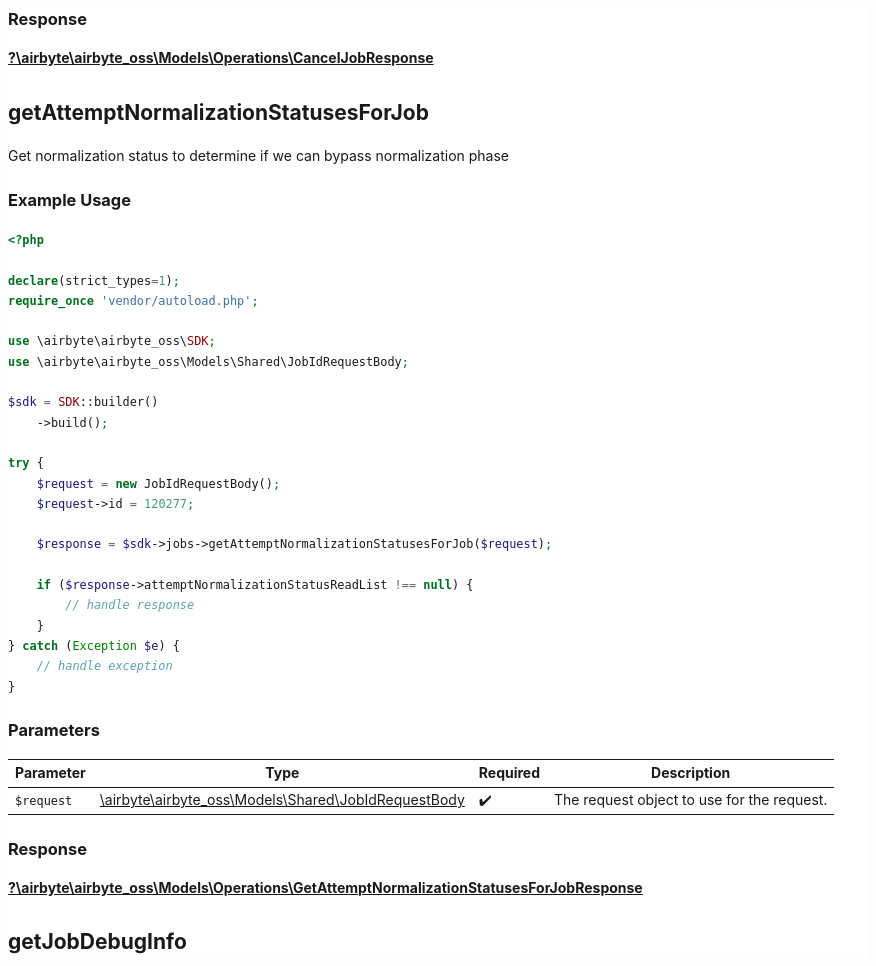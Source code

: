 
### Response

**[?\airbyte\airbyte_oss\Models\Operations\CancelJobResponse](../../models/operations/CancelJobResponse.md)**


## getAttemptNormalizationStatusesForJob

Get normalization status to determine if we can bypass normalization phase

### Example Usage

```php
<?php

declare(strict_types=1);
require_once 'vendor/autoload.php';

use \airbyte\airbyte_oss\SDK;
use \airbyte\airbyte_oss\Models\Shared\JobIdRequestBody;

$sdk = SDK::builder()
    ->build();

try {
    $request = new JobIdRequestBody();
    $request->id = 120277;

    $response = $sdk->jobs->getAttemptNormalizationStatusesForJob($request);

    if ($response->attemptNormalizationStatusReadList !== null) {
        // handle response
    }
} catch (Exception $e) {
    // handle exception
}
```

### Parameters

| Parameter                                                                                      | Type                                                                                           | Required                                                                                       | Description                                                                                    |
| ---------------------------------------------------------------------------------------------- | ---------------------------------------------------------------------------------------------- | ---------------------------------------------------------------------------------------------- | ---------------------------------------------------------------------------------------------- |
| `$request`                                                                                     | [\airbyte\airbyte_oss\Models\Shared\JobIdRequestBody](../../models/shared/JobIdRequestBody.md) | :heavy_check_mark:                                                                             | The request object to use for the request.                                                     |


### Response

**[?\airbyte\airbyte_oss\Models\Operations\GetAttemptNormalizationStatusesForJobResponse](../../models/operations/GetAttemptNormalizationStatusesForJobResponse.md)**


## getJobDebugInfo
